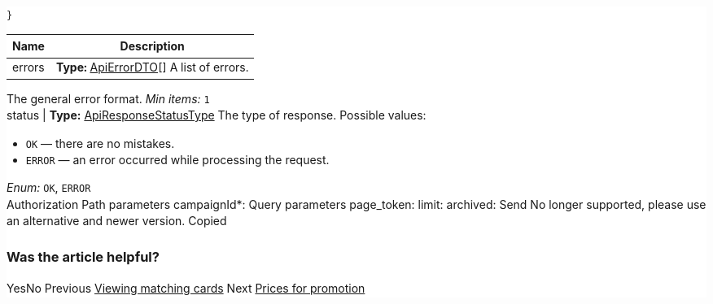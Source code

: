 ```
}

```

**Name** |  **Description**  
---|---  
errors |  **Type:** [ApiErrorDTO](https://yandex.ru/dev/market/partner-api/doc/en/reference/prices/en/reference/prices/getPrices#apierrordto)[] A list of errors.  
The general error format. _Min items:_ `1`  
status |  **Type:** [ApiResponseStatusType](https://yandex.ru/dev/market/partner-api/doc/en/reference/prices/en/reference/prices/getPrices#apiresponsestatustype) The type of response. Possible values:
  * `OK` — there are no mistakes.
  * `ERROR` — an error occurred while processing the request.

_Enum:_ `OK`, `ERROR`  
Authorization
Path parameters
campaignId*:
Query parameters
page_token:
limit:
archived:
Send
No longer supported, please use an alternative and newer version.
Copied
### Was the article helpful?
YesNo
Previous
[Viewing matching cards](https://yandex.ru/dev/market/partner-api/doc/en/reference/prices/en/reference/business-assortment/getSuggestedOfferMappings)
Next
[Prices for promotion](https://yandex.ru/dev/market/partner-api/doc/en/reference/prices/en/reference/assortment/getSuggestedPrices)
